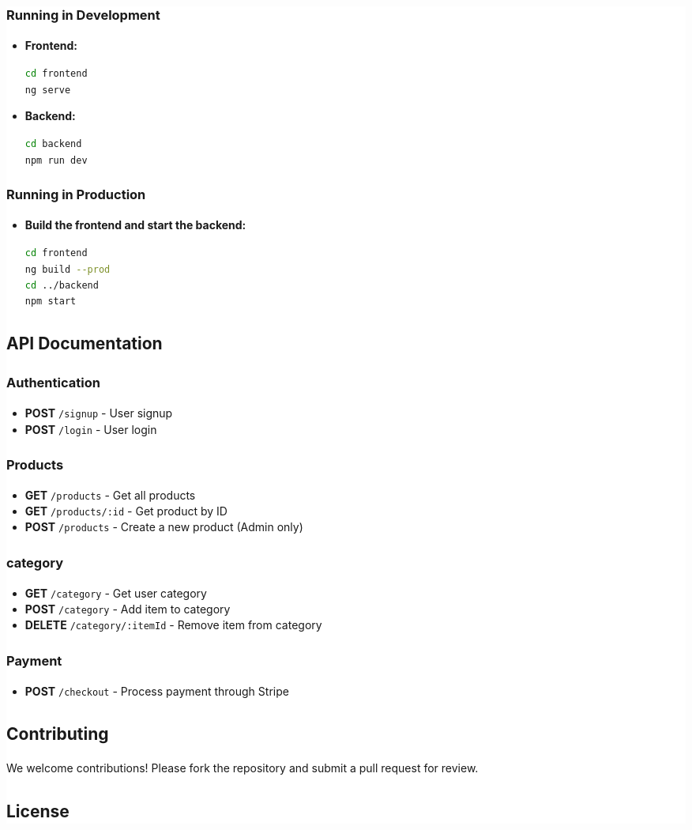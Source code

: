 ### Running in Development

- **Frontend:**

  ```bash
  cd frontend
  ng serve
  ```

- **Backend:**
  ```bash
  cd backend
  npm run dev
  ```

### Running in Production

- **Build the frontend and start the backend:**
  ```bash
  cd frontend
  ng build --prod
  cd ../backend
  npm start
  ```

## API Documentation

### Authentication

- **POST** `/signup` - User signup
- **POST** `/login` - User login

### Products

- **GET** `/products` - Get all products
- **GET** `/products/:id` - Get product by ID
- **POST** `/products` - Create a new product (Admin only)

### category

- **GET** `/category` - Get user category
- **POST** `/category` - Add item to category
- **DELETE** `/category/:itemId` - Remove item from category

### Payment

- **POST** `/checkout` - Process payment through Stripe

## Contributing

We welcome contributions! Please fork the repository and submit a pull request for review.

## License
